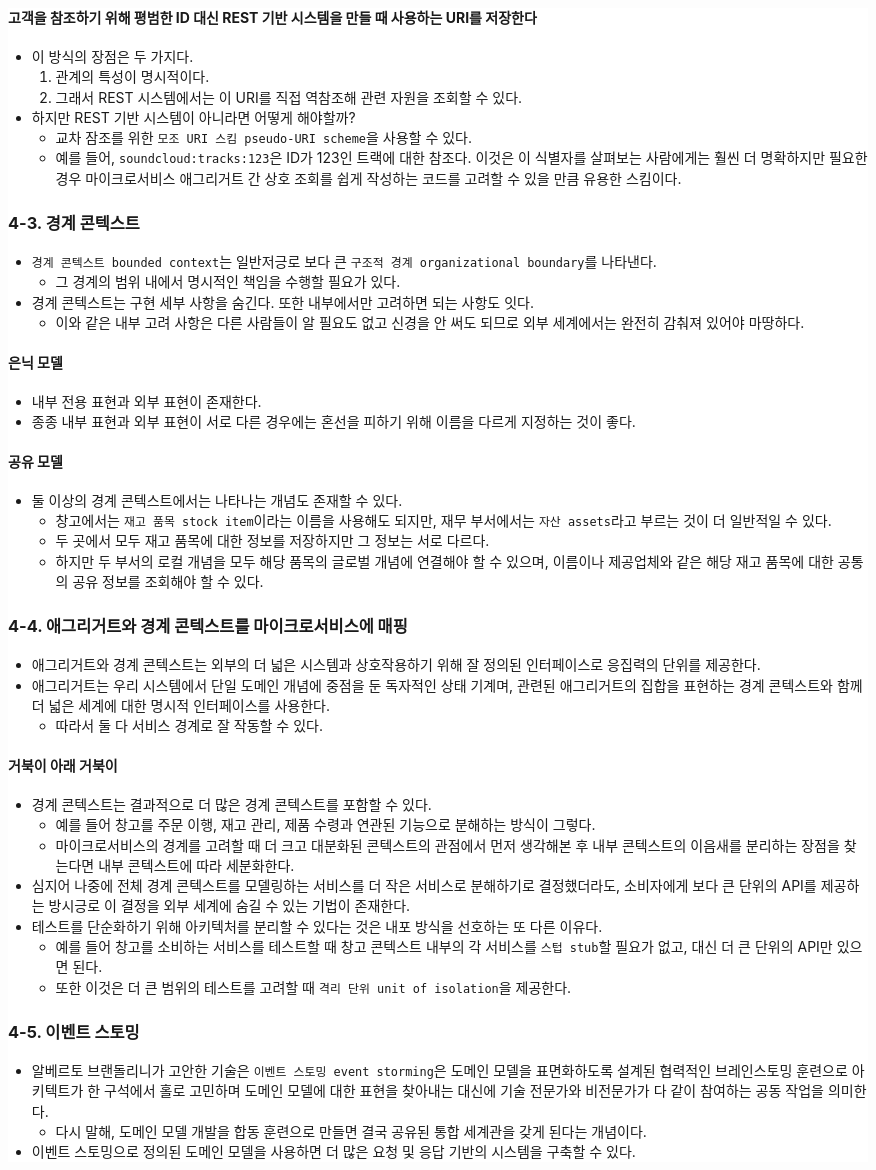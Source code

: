 #### 고객을 참조하기 위해 평범한 ID 대신 REST 기반 시스템을 만들 때 사용하는 URI를 저장한다

- 이 방식의 장점은 두 가지다.
    1. 관계의 특성이 명시적이다.
    2. 그래서 REST 시스템에서는 이 URI를 직접 역참조해 관련 자원을 조회할 수 있다.
- 하지만 REST 기반 시스템이 아니라면 어떻게 해야할까?
    - 교차 잠조를 위한 `모조 URI 스킴 pseudo-URI scheme`을 사용할 수 있다.
    - 예를 들어, `soundcloud:tracks:123`은 ID가 123인 트랙에 대한 참조다. 이것은 이 식별자를 살펴보는 사람에게는 훨씬 더 명확하지만 필요한 경우 마이크로서비스 애그리거트 간 상호 조회를 쉽게 작성하는 코드를 고려할 수 있을 만큼 유용한 스킴이다.

### 4-3. 경계 콘텍스트

- `경계 콘텍스트 bounded context`는 일반저긍로 보다 큰 `구조적 경계 organizational boundary`를 나타낸다.
    - 그 경계의 범위 내에서 명시적인 책임을 수행할 필요가 있다.
- 경계 콘텍스트는 구현 세부 사항을 숨긴다. 또한 내부에서만 고려하면 되는 사항도 잇다.
    - 이와 같은 내부 고려 사항은 다른 사람들이 알 필요도 없고 신경을 안 써도 되므로 외부 세계에서는 완전히 감춰져 있어야 마땅하다.

#### 은닉 모델

- 내부 전용 표현과 외부 표현이 존재한다.
- 종종 내부 표현과 외부 표현이 서로 다른 경우에는 혼선을 피하기 위해 이름을 다르게 지정하는 것이 좋다.

#### 공유 모델

- 둘 이상의 경계 콘텍스트에서는 나타나는 개념도 존재할 수 있다.
    - 창고에서는 `재고 품목 stock item`이라는 이름을 사용해도 되지만, 재무 부서에서는 `자산 assets`라고 부르는 것이 더 일반적일 수 있다.
    - 두 곳에서 모두 재고 품목에 대한 정보를 저장하지만 그 정보는 서로 다르다.
    - 하지만 두 부서의 로컬 개념을 모두 해당 품목의 글로벌 개념에 연결해야 할 수 있으며, 이름이나 제공업체와 같은 해당 재고 품목에 대한 공통의 공유 정보를 조회해야 할 수 있다.

### 4-4. 애그리거트와 경계 콘텍스트를 마이크로서비스에 매핑

- 애그리거트와 경계 콘텍스트는 외부의 더 넓은 시스템과 상호작용하기 위해 잘 정의된 인터페이스로 응집력의 단위를 제공한다.
- 애그리거트는 우리 시스템에서 단일 도메인 개념에 중점을 둔 독자적인 상태 기계며, 관련된 애그리거트의 집합을 표현하는 경계 콘텍스트와 함께 더 넓은 세계에 대한 명시적 인터페이스를 사용한다.
    - 따라서 둘 다 서비스 경계로 잘 작동할 수 있다.

#### 거북이 아래 거북이

- 경계 콘텍스트는 결과적으로 더 많은 경계 콘텍스트를 포함할 수 있다.
    - 예를 들어 창고를 주문 이행, 재고 관리, 제품 수령과 연관된 기능으로 분해하는 방식이 그렇다.
    - 마이크로서비스의 경계를 고려할 때 더 크고 대분화된 콘텍스트의 관점에서 먼저 생각해본 후 내부 콘텍스트의 이음새를 분리하는 장점을 찾는다면 내부 콘텍스트에 따라 세분화한다.
- 심지어 나중에 전체 경계 콘텍스트를 모델링하는 서비스를 더 작은 서비스로 분해하기로 결정했더라도, 소비자에게 보다 큰 단위의 API를 제공하는 방시긍로 이 결정을 외부 세계에 숨길 수 있는 기법이 존재한다.
- 테스트를 단순화하기 위해 아키텍처를 분리할 수 있다는 것은 내포 방식을 선호하는 또 다른 이유다.
    - 예를 들어 창고를 소비하는 서비스를 테스트할 때 창고 콘텍스트 내부의 각 서비스를 `스텁 stub`할 필요가 없고, 대신 더 큰 단위의 API만 있으면 된다.
    - 또한 이것은 더 큰 범위의 테스트를 고려할 때 `격리 단위 unit of isolation`을 제공한다.

### 4-5. 이벤트 스토밍

- 알베르토 브랜돌리니가 고안한 기술은 `이벤트 스토밍 event storming`은 도메인 모델을 표면화하도록 설계된 협력적인 브레인스토밍 훈련으로 아키텍트가 한 구석에서 홀로 고민하며 도메인 모델에 대한 표현을 찾아내는 대신에 기술 전문가와 비전문가가 다 같이 참여하는 공동 작업을 의미한다.
    - 다시 말해, 도메인 모델 개발을 합동 훈련으로 만들면 결국 공유된 통합 세계관을 갖게 된다는 개념이다.
- 이벤트 스토밍으로 정의된 도메인 모델을 사용하면 더 많은 요청 및 응답 기반의 시스템을 구축할 수 있다.
